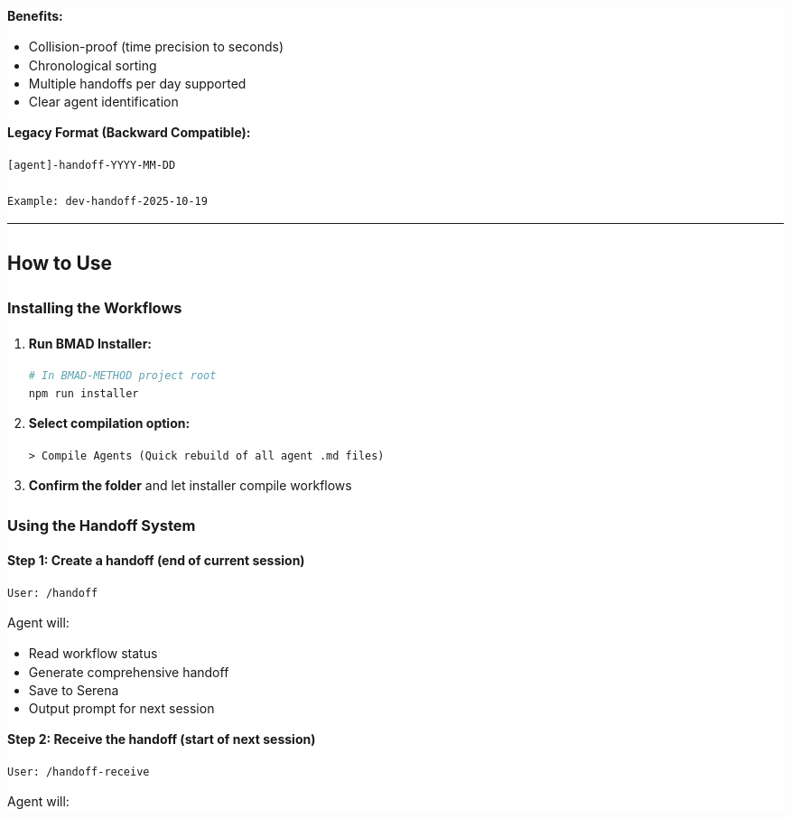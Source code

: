 **Benefits:**

- Collision-proof (time precision to seconds)
- Chronological sorting
- Multiple handoffs per day supported
- Clear agent identification

**Legacy Format (Backward Compatible):**

```
[agent]-handoff-YYYY-MM-DD

Example: dev-handoff-2025-10-19
```

---

## How to Use

### Installing the Workflows

1. **Run BMAD Installer:**

   ```bash
   # In BMAD-METHOD project root
   npm run installer
   ```

2. **Select compilation option:**

   ```
   > Compile Agents (Quick rebuild of all agent .md files)
   ```

3. **Confirm the folder** and let installer compile workflows

### Using the Handoff System

**Step 1: Create a handoff (end of current session)**

```
User: /handoff
```

Agent will:

- Read workflow status
- Generate comprehensive handoff
- Save to Serena
- Output prompt for next session

**Step 2: Receive the handoff (start of next session)**

```
User: /handoff-receive
```

Agent will:
